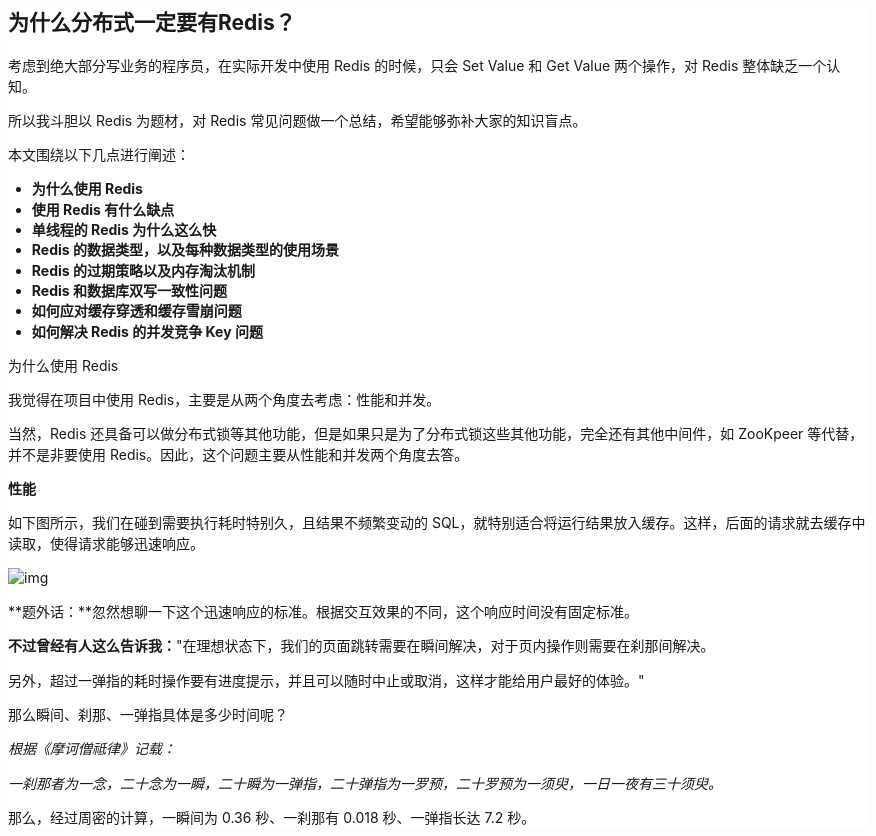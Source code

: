 ## 为什么分布式一定要有Redis？

考虑到绝大部分写业务的程序员，在实际开发中使用 Redis 的时候，只会 Set Value 和 Get Value 两个操作，对 Redis 整体缺乏一个认知。



所以我斗胆以 Redis 为题材，对 Redis 常见问题做一个总结，希望能够弥补大家的知识盲点。



本文围绕以下几点进行阐述：

- **为什么使用 Redis**
- **使用 Redis 有什么缺点**
- **单线程的 Redis 为什么这么快**
- **Redis 的数据类型，以及每种数据类型的使用场景**
- **Redis 的过期策略以及内存淘汰机制**
- **Redis 和数据库双写一致性问题**
- **如何应对缓存穿透和缓存雪崩问题**
- **如何解决 Redis 的并发竞争 Key 问题**



为什么使用 Redis



我觉得在项目中使用 Redis，主要是从两个角度去考虑：性能和并发。



当然，Redis 还具备可以做分布式锁等其他功能，但是如果只是为了分布式锁这些其他功能，完全还有其他中间件，如 ZooKpeer 等代替，并不是非要使用 Redis。因此，这个问题主要从性能和并发两个角度去答。





**性能**



如下图所示，我们在碰到需要执行耗时特别久，且结果不频繁变动的 SQL，就特别适合将运行结果放入缓存。这样，后面的请求就去缓存中读取，使得请求能够迅速响应。

![img](https://mmbiz.qpic.cn/mmbiz_png/MOwlO0INfQq5ASZcIia07FJceiabcdCSz9NhkgOpMQ6JoKu71icr747IYHic9ejqvMjGSOWLqHJygLZDwiaBgO7y2TA/640?tp=webp&wxfrom=5&wx_lazy=1&wx_co=1)

**题外话：**忽然想聊一下这个迅速响应的标准。根据交互效果的不同，这个响应时间没有固定标准。



**不过曾经有人这么告诉我：**"在理想状态下，我们的页面跳转需要在瞬间解决，对于页内操作则需要在刹那间解决。



另外，超过一弹指的耗时操作要有进度提示，并且可以随时中止或取消，这样才能给用户最好的体验。"



那么瞬间、刹那、一弹指具体是多少时间呢？

*根据《摩诃僧祗律》记载：*



*一刹那者为一念，二十念为一瞬，二十瞬为一弹指，二十弹指为一罗预，二十罗预为一须臾，一日一夜有三十须臾。*



那么，经过周密的计算，一瞬间为 0.36 秒、一刹那有 0.018 秒、一弹指长达 7.2 秒。
